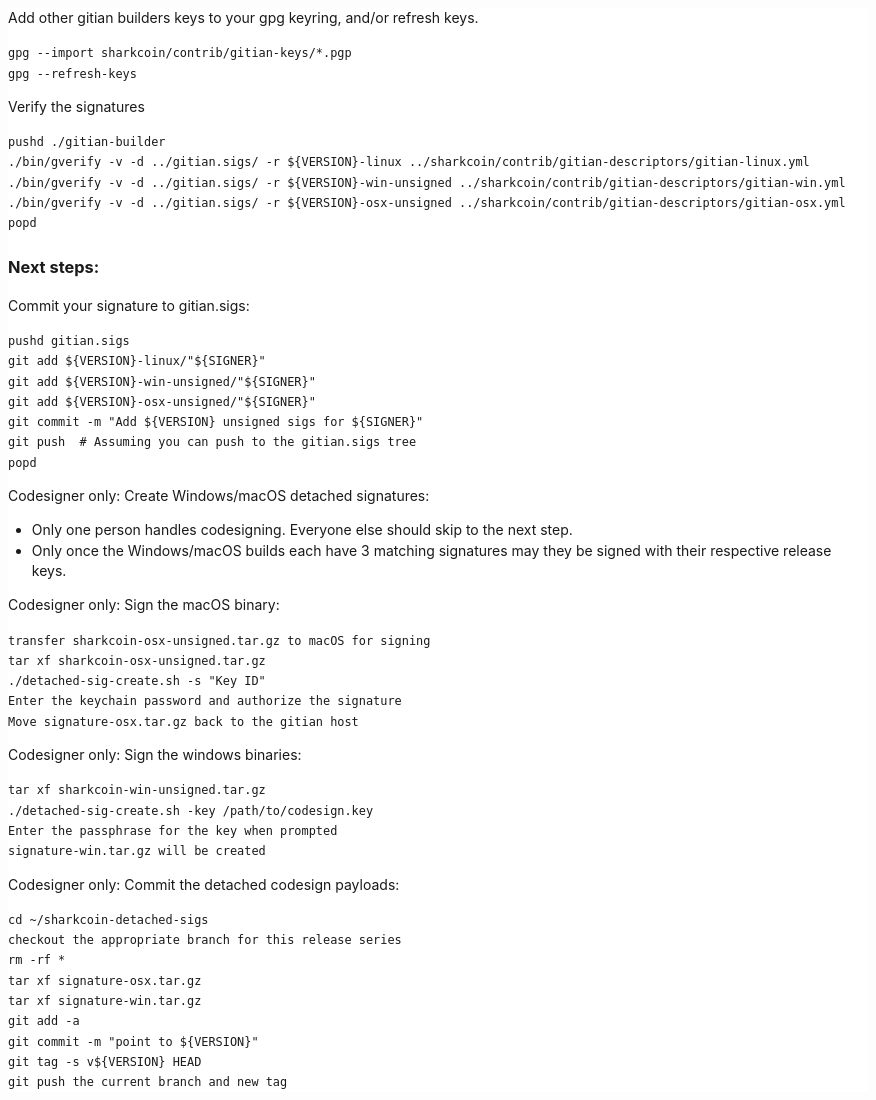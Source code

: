 Add other gitian builders keys to your gpg keyring, and/or refresh keys.

    gpg --import sharkcoin/contrib/gitian-keys/*.pgp
    gpg --refresh-keys

Verify the signatures

    pushd ./gitian-builder
    ./bin/gverify -v -d ../gitian.sigs/ -r ${VERSION}-linux ../sharkcoin/contrib/gitian-descriptors/gitian-linux.yml
    ./bin/gverify -v -d ../gitian.sigs/ -r ${VERSION}-win-unsigned ../sharkcoin/contrib/gitian-descriptors/gitian-win.yml
    ./bin/gverify -v -d ../gitian.sigs/ -r ${VERSION}-osx-unsigned ../sharkcoin/contrib/gitian-descriptors/gitian-osx.yml
    popd

### Next steps:

Commit your signature to gitian.sigs:

    pushd gitian.sigs
    git add ${VERSION}-linux/"${SIGNER}"
    git add ${VERSION}-win-unsigned/"${SIGNER}"
    git add ${VERSION}-osx-unsigned/"${SIGNER}"
    git commit -m "Add ${VERSION} unsigned sigs for ${SIGNER}"
    git push  # Assuming you can push to the gitian.sigs tree
    popd

Codesigner only: Create Windows/macOS detached signatures:
- Only one person handles codesigning. Everyone else should skip to the next step.
- Only once the Windows/macOS builds each have 3 matching signatures may they be signed with their respective release keys.

Codesigner only: Sign the macOS binary:

    transfer sharkcoin-osx-unsigned.tar.gz to macOS for signing
    tar xf sharkcoin-osx-unsigned.tar.gz
    ./detached-sig-create.sh -s "Key ID"
    Enter the keychain password and authorize the signature
    Move signature-osx.tar.gz back to the gitian host

Codesigner only: Sign the windows binaries:

    tar xf sharkcoin-win-unsigned.tar.gz
    ./detached-sig-create.sh -key /path/to/codesign.key
    Enter the passphrase for the key when prompted
    signature-win.tar.gz will be created

Codesigner only: Commit the detached codesign payloads:

    cd ~/sharkcoin-detached-sigs
    checkout the appropriate branch for this release series
    rm -rf *
    tar xf signature-osx.tar.gz
    tar xf signature-win.tar.gz
    git add -a
    git commit -m "point to ${VERSION}"
    git tag -s v${VERSION} HEAD
    git push the current branch and new tag
